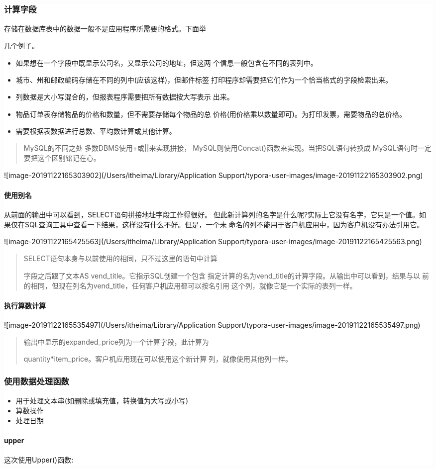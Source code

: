 

### 计算字段

存储在数据库表中的数据一般不是应用程序所需要的格式。下面举 

几个例子。 

- 如果想在一个字段中既显示公司名，又显示公司的地址，但这两 个信息一般包含在不同的表列中。 

- 城市、州和邮政编码存储在不同的列中(应该这样)，但邮件标签 打印程序却需要把它们作为一个恰当格式的字段检索出来。 

- 列数据是大小写混合的，但报表程序需要把所有数据按大写表示 出来。 

- 物品订单表存储物品的价格和数量，但不需要存储每个物品的总 价格(用价格乘以数量即可)。为打印发票，需要物品的总价格。 

- 需要根据表数据进行总数、平均数计算或其他计算。 

> MySQL的不同之处 多数DBMS使用+或||来实现拼接，
> MySQL则使用Concat()函数来实现。当把SQL语句转换成
> MySQL语句时一定要把这个区别铭记在心。

![image-20191122165303902](/Users/itheima/Library/Application Support/typora-user-images/image-20191122165303902.png)

#### 使用别名

从前面的输出中可以看到，SELECT语句拼接地址字段工作得很好。
但此新计算列的名字是什么呢?实际上它没有名字，它只是一个值。如
果仅在SQL查询工具中查看一下结果，这样没有什么不好。但是，一个未
命名的列不能用于客户机应用中，因为客户机没有办法引用它。

![image-20191122165425563](/Users/itheima/Library/Application Support/typora-user-images/image-20191122165425563.png)

> SELECT语句本身与以前使用的相同，只不过这里的语句中计算 
>
> 字段之后跟了文本AS vend_title。它指示SQL创建一个包含 指定计算的名为vend_title的计算字段。从输出中可以看到，结果与以 前的相同，但现在列名为vend_title，任何客户机应用都可以按名引用 这个列，就像它是一个实际的表列一样。 

#### 执行算数计算

![image-20191122165535497](/Users/itheima/Library/Application Support/typora-user-images/image-20191122165535497.png)

> 输出中显示的expanded_price列为一个计算字段，此计算为 
>
> quantity*item_price。客户机应用现在可以使用这个新计算 列，就像使用其他列一样。 



### 使用数据处理函数

- 用于处理文本串(如删除或填充值，转换值为大写或小写)
- 算数操作
- 处理日期

#### upper

这次使用Upper()函数:
